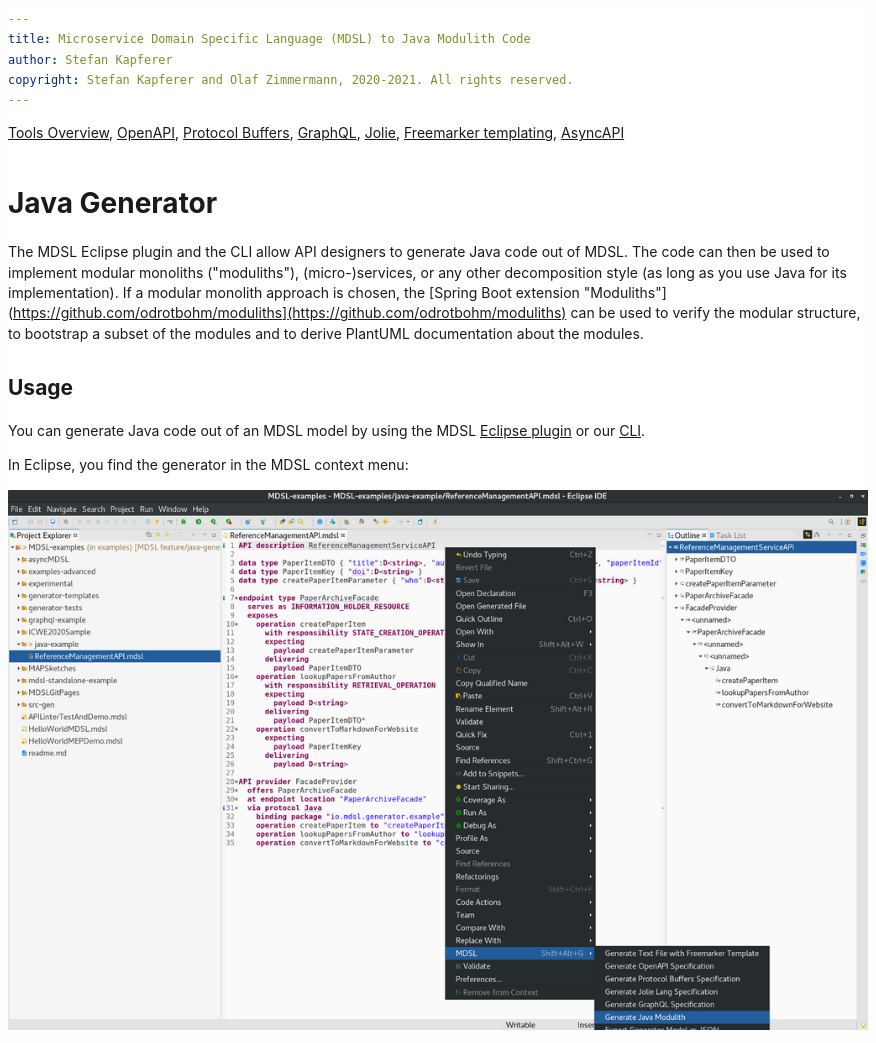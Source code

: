 ```yaml
---
title: Microservice Domain Specific Language (MDSL) to Java Modulith Code
author: Stefan Kapferer
copyright: Stefan Kapferer and Olaf Zimmermann, 2020-2021. All rights reserved.
---
```


[Tools Overview](./../tools), [OpenAPI](./open-api), [Protocol Buffers](./protocol-buffers), [GraphQL](./graphql), [Jolie](./jolie), [Freemarker templating](./freemarker), [AsyncAPI](./async-api)

Java Generator
==============
The MDSL Eclipse plugin and the CLI allow API designers to generate Java code out of MDSL. The code can then be used to implement modular monoliths ("moduliths"), (micro-)services, or any other decomposition style (as long as you use Java for its implementation). If a modular monolith approach is chosen, the [Spring Boot extension "Moduliths"](https://github.com/odrotbohm/moduliths](https://github.com/odrotbohm/moduliths) can be used to verify the modular structure, to bootstrap a subset of the modules and to derive PlantUML documentation about the modules.

## Usage
You can generate Java code out of an MDSL model by using the MDSL [Eclipse plugin](./../tools#eclipse-plugin) or our [CLI](./../tools#command-line-interface-cli-tools).

In Eclipse, you find the generator in the MDSL context menu:

<a href="./../media/eclipse-java-generator-context-menu.png">![Java Generator Context Menu in Eclipse](./../media/eclipse-java-generator-context-menu.png)</a>
